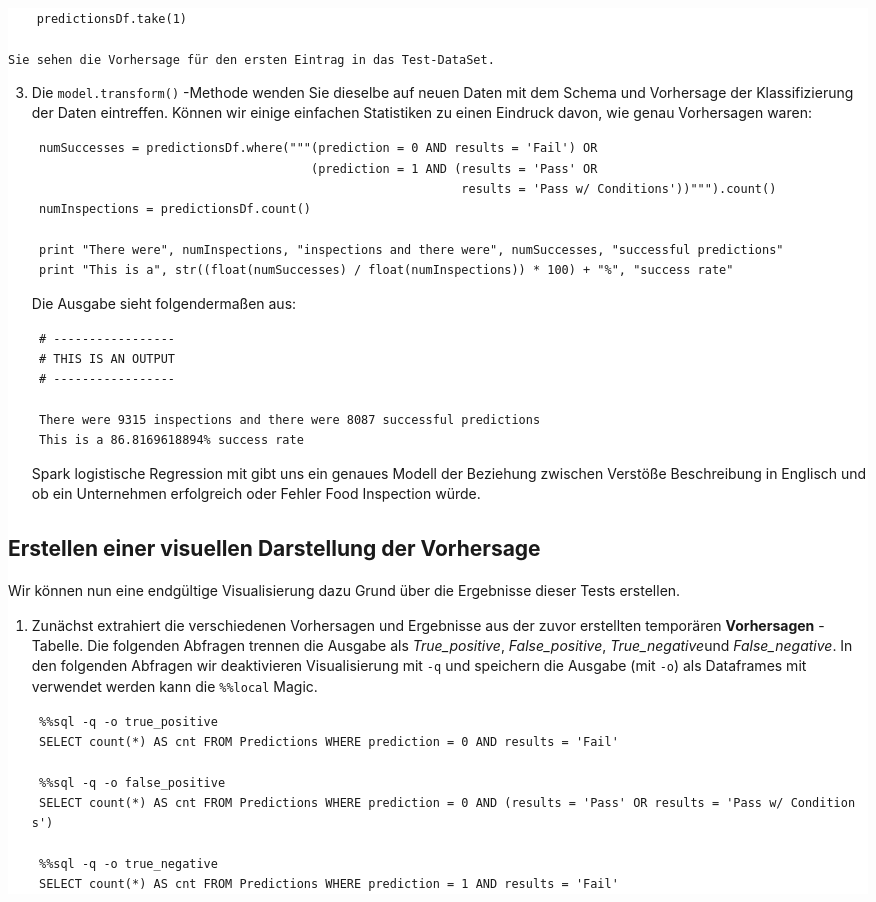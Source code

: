         predictionsDf.take(1)

    Sie sehen die Vorhersage für den ersten Eintrag in das Test-DataSet.

3. Die `model.transform()` -Methode wenden Sie dieselbe auf neuen Daten mit dem Schema und Vorhersage der Klassifizierung der Daten eintreffen. Können wir einige einfachen Statistiken zu einen Eindruck davon, wie genau Vorhersagen waren:


        numSuccesses = predictionsDf.where("""(prediction = 0 AND results = 'Fail') OR 
                                              (prediction = 1 AND (results = 'Pass' OR 
                                                                   results = 'Pass w/ Conditions'))""").count()
        numInspections = predictionsDf.count()
        
        print "There were", numInspections, "inspections and there were", numSuccesses, "successful predictions"
        print "This is a", str((float(numSuccesses) / float(numInspections)) * 100) + "%", "success rate"

    Die Ausgabe sieht folgendermaßen aus:
    
        # -----------------
        # THIS IS AN OUTPUT
        # -----------------
    
        There were 9315 inspections and there were 8087 successful predictions
        This is a 86.8169618894% success rate


    Spark logistische Regression mit gibt uns ein genaues Modell der Beziehung zwischen Verstöße Beschreibung in Englisch und ob ein Unternehmen erfolgreich oder Fehler Food Inspection würde. 

## <a name="create-a-visual-representation-of-the-prediction"></a>Erstellen einer visuellen Darstellung der Vorhersage

Wir können nun eine endgültige Visualisierung dazu Grund über die Ergebnisse dieser Tests erstellen. 

1. Zunächst extrahiert die verschiedenen Vorhersagen und Ergebnisse aus der zuvor erstellten temporären **Vorhersagen** -Tabelle. Die folgenden Abfragen trennen die Ausgabe als *True_positive*, *False_positive*, *True_negative*und *False_negative*. In den folgenden Abfragen wir deaktivieren Visualisierung mit `-q` und speichern die Ausgabe (mit `-o`) als Dataframes mit verwendet werden kann die `%%local` Magic. 

        %%sql -q -o true_positive
        SELECT count(*) AS cnt FROM Predictions WHERE prediction = 0 AND results = 'Fail'

        %%sql -q -o false_positive
        SELECT count(*) AS cnt FROM Predictions WHERE prediction = 0 AND (results = 'Pass' OR results = 'Pass w/ Conditions')

        %%sql -q -o true_negative
        SELECT count(*) AS cnt FROM Predictions WHERE prediction = 1 AND results = 'Fail'
